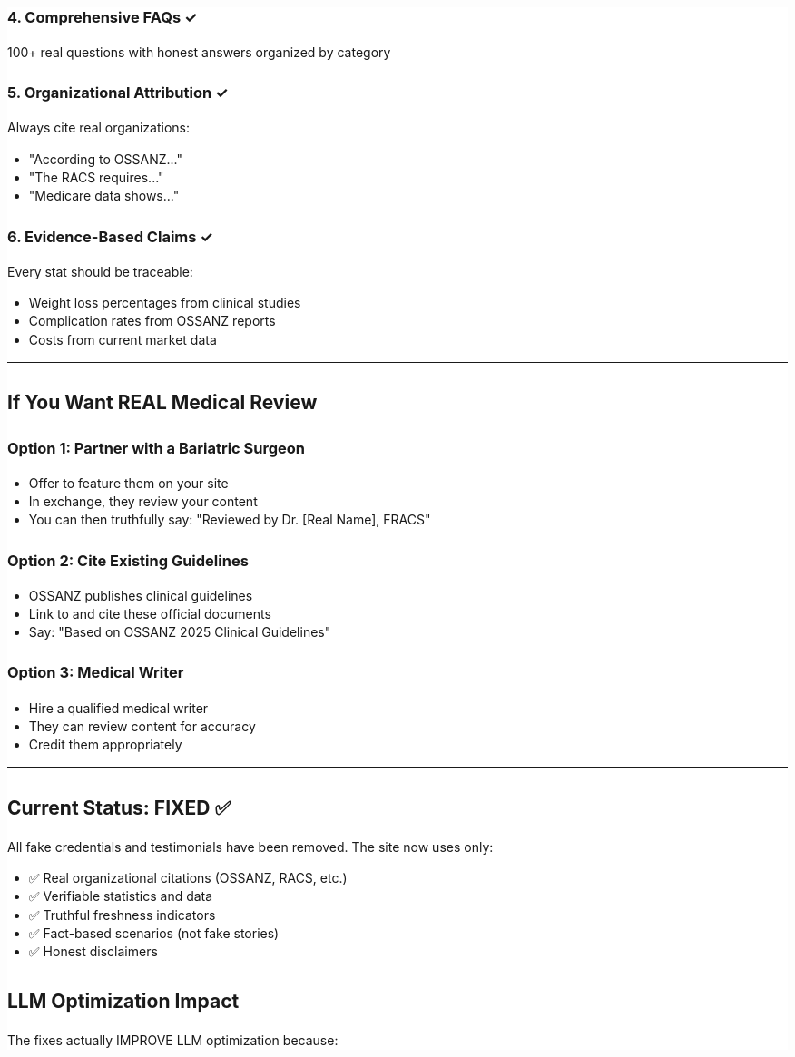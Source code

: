 ### 4. **Comprehensive FAQs** ✓
100+ real questions with honest answers organized by category

### 5. **Organizational Attribution** ✓
Always cite real organizations:
- "According to OSSANZ..."
- "The RACS requires..."
- "Medicare data shows..."

### 6. **Evidence-Based Claims** ✓
Every stat should be traceable:
- Weight loss percentages from clinical studies
- Complication rates from OSSANZ reports
- Costs from current market data

---

## If You Want REAL Medical Review

### Option 1: Partner with a Bariatric Surgeon
- Offer to feature them on your site
- In exchange, they review your content
- You can then truthfully say: "Reviewed by Dr. [Real Name], FRACS"

### Option 2: Cite Existing Guidelines
- OSSANZ publishes clinical guidelines
- Link to and cite these official documents
- Say: "Based on OSSANZ 2025 Clinical Guidelines"

### Option 3: Medical Writer
- Hire a qualified medical writer
- They can review content for accuracy
- Credit them appropriately

---

## Current Status: FIXED ✅

All fake credentials and testimonials have been removed. The site now uses only:
- ✅ Real organizational citations (OSSANZ, RACS, etc.)
- ✅ Verifiable statistics and data
- ✅ Truthful freshness indicators
- ✅ Fact-based scenarios (not fake stories)
- ✅ Honest disclaimers

## LLM Optimization Impact

The fixes actually IMPROVE LLM optimization because:
